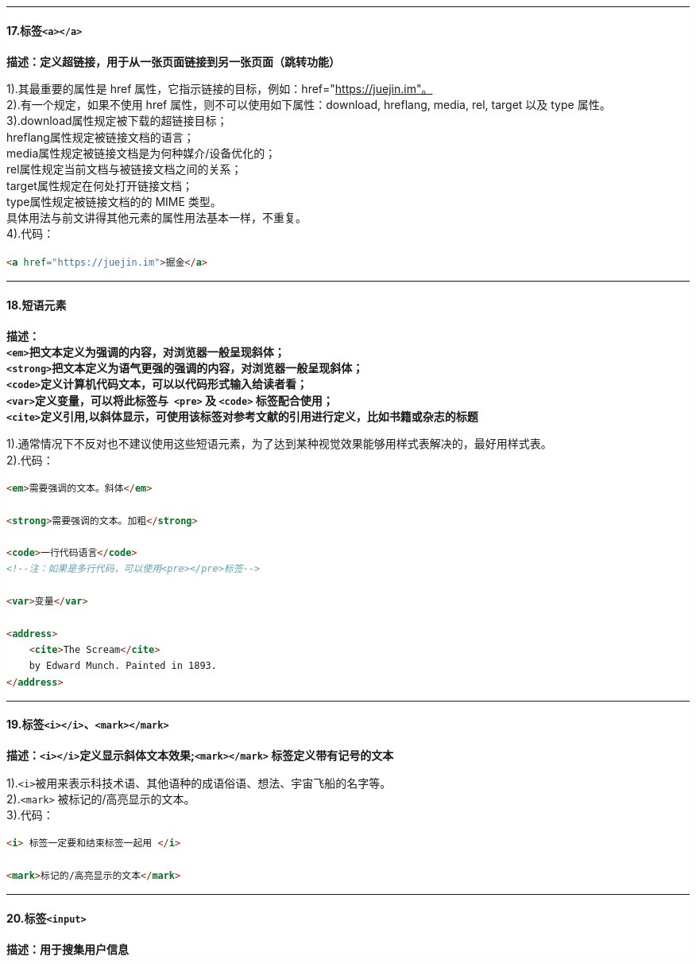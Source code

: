 ***
#### 17.标签`<a></a>`   
**描述：定义超链接，用于从一张页面链接到另一张页面（跳转功能）** 

1).其最重要的属性是 href 属性，它指示链接的目标，例如：href="https://juejin.im"。   
2).有一个规定，如果不使用 href 属性，则不可以使用如下属性：download, hreflang, media, rel, target 以及 type 属性。   
3).download属性规定被下载的超链接目标；    
hreflang属性规定被链接文档的语言；  
media属性规定被链接文档是为何种媒介/设备优化的；   
rel属性规定当前文档与被链接文档之间的关系；   
target属性规定在何处打开链接文档；   
type属性规定被链接文档的的 MIME 类型。   
具体用法与前文讲得其他元素的属性用法基本一样，不重复。  
4).代码：
```html
<a href="https://juejin.im">掘金</a>
```
***
#### 18.短语元素   
**描述：  
`<em>`把文本定义为强调的内容，对浏览器一般呈现斜体；   
`<strong>`把文本定义为语气更强的强调的内容，对浏览器一般呈现斜体；   
`<code>`定义计算机代码文本，可以以代码形式输入给读者看；   
`<var>`定义变量，可以将此标签与` <pre>` 及 `<code>` 标签配合使用；   
`<cite>`定义引用,以斜体显示，可使用该标签对参考文献的引用进行定义，比如书籍或杂志的标题** 

1).通常情况下不反对也不建议使用这些短语元素，为了达到某种视觉效果能够用样式表解决的，最好用样式表。  
2).代码：
```html
<em>需要强调的文本。斜体</em>

<strong>需要强调的文本。加粗</strong>

<code>一行代码语言</code>
<!--注：如果是多行代码，可以使用<pre></pre>标签-->

<var>变量</var>

<address>
    <cite>The Scream</cite>
    by Edward Munch. Painted in 1893.
</address>
```
***
#### 19.标签`<i></i>`、`<mark></mark>`   
**描述：`<i></i>`定义显示斜体文本效果;`<mark></mark>` 标签定义带有记号的文本** 

1).`<i>`被用来表示科技术语、其他语种的成语俗语、想法、宇宙飞船的名字等。   
2).`<mark>` 被标记的/高亮显示的文本。  
3).代码：
```html
<i> 标签一定要和结束标签一起用 </i>

<mark>标记的/高亮显示的文本</mark>
```
***
#### 20.标签`<input>`   
**描述：用于搜集用户信息** 
